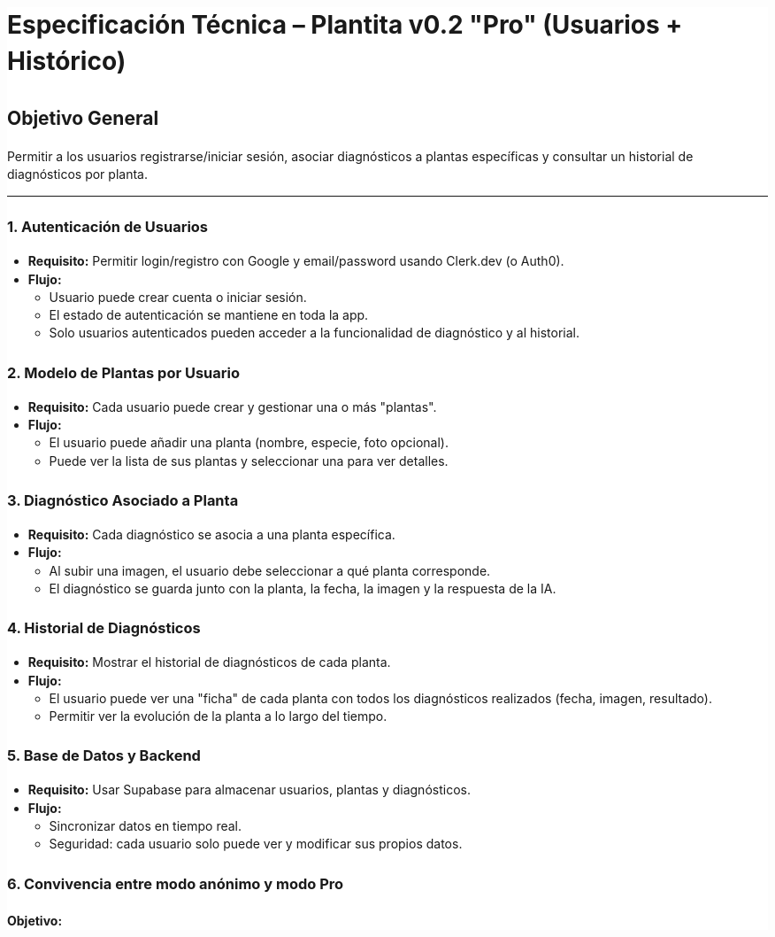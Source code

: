 # Especificación Técnica – Plantita v0.2 "Pro" (Usuarios + Histórico)

## Objetivo General

Permitir a los usuarios registrarse/iniciar sesión, asociar diagnósticos a plantas específicas y consultar un historial de diagnósticos por planta.

---

### 1. Autenticación de Usuarios

- **Requisito:** Permitir login/registro con Google y email/password usando Clerk.dev (o Auth0).
- **Flujo:**
  - Usuario puede crear cuenta o iniciar sesión.
  - El estado de autenticación se mantiene en toda la app.
  - Solo usuarios autenticados pueden acceder a la funcionalidad de diagnóstico y al historial.

### 2. Modelo de Plantas por Usuario

- **Requisito:** Cada usuario puede crear y gestionar una o más "plantas".
- **Flujo:**
  - El usuario puede añadir una planta (nombre, especie, foto opcional).
  - Puede ver la lista de sus plantas y seleccionar una para ver detalles.

### 3. Diagnóstico Asociado a Planta

- **Requisito:** Cada diagnóstico se asocia a una planta específica.
- **Flujo:**
  - Al subir una imagen, el usuario debe seleccionar a qué planta corresponde.
  - El diagnóstico se guarda junto con la planta, la fecha, la imagen y la respuesta de la IA.

### 4. Historial de Diagnósticos

- **Requisito:** Mostrar el historial de diagnósticos de cada planta.
- **Flujo:**
  - El usuario puede ver una "ficha" de cada planta con todos los diagnósticos realizados (fecha, imagen, resultado).
  - Permitir ver la evolución de la planta a lo largo del tiempo.

### 5. Base de Datos y Backend

- **Requisito:** Usar Supabase para almacenar usuarios, plantas y diagnósticos.
- **Flujo:**
  - Sincronizar datos en tiempo real.
  - Seguridad: cada usuario solo puede ver y modificar sus propios datos.

### 6. Convivencia entre modo anónimo y modo Pro

#### Objetivo:
